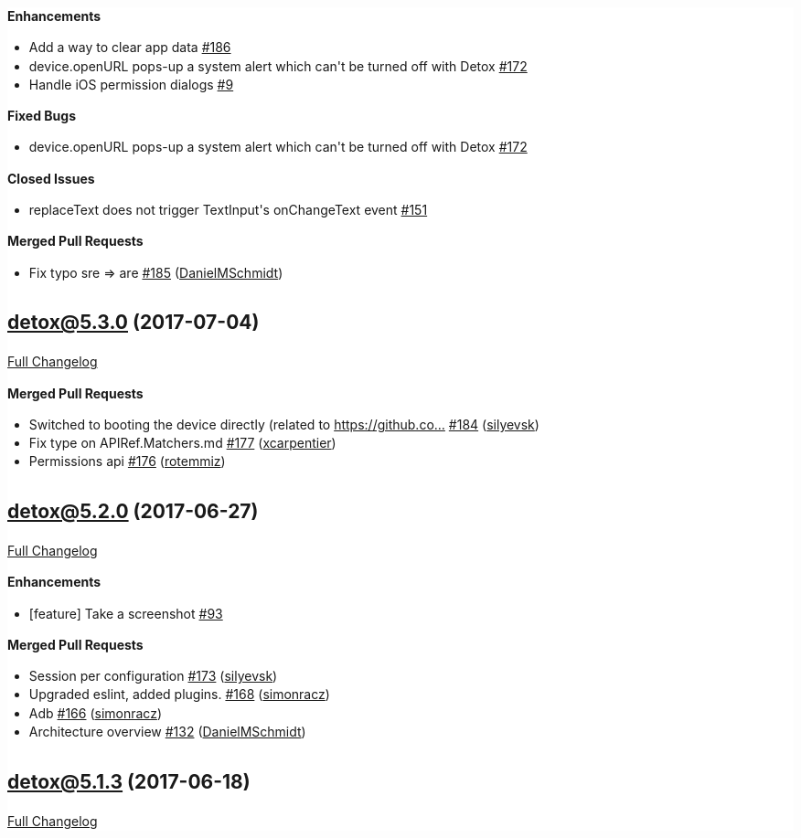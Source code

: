 **Enhancements**

- Add a way to clear app data [\#186](https://github.com/wix/Detox/issues/186)
- device.openURL pops-up a system alert which can't be turned off with Detox [\#172](https://github.com/wix/Detox/issues/172)
- Handle iOS permission dialogs [\#9](https://github.com/wix/Detox/issues/9)

**Fixed Bugs**

- device.openURL pops-up a system alert which can't be turned off with Detox [\#172](https://github.com/wix/Detox/issues/172)

**Closed Issues**

- replaceText does not trigger TextInput's onChangeText event [\#151](https://github.com/wix/Detox/issues/151)

**Merged Pull Requests**

- Fix typo sre =\> are [\#185](https://github.com/wix/Detox/pull/185) ([DanielMSchmidt](https://github.com/DanielMSchmidt))

## [detox@5.3.0](https://github.com/wix/Detox/tree/detox@5.3.0) (2017-07-04)
[Full Changelog](https://github.com/wix/Detox/compare/detox@5.2.0...detox@5.3.0)

**Merged Pull Requests**

- Switched to booting the device directly \(related to https://github.co… [\#184](https://github.com/wix/Detox/pull/184) ([silyevsk](https://github.com/silyevsk))
- Fix type on APIRef.Matchers.md [\#177](https://github.com/wix/Detox/pull/177) ([xcarpentier](https://github.com/xcarpentier))
- Permissions api [\#176](https://github.com/wix/Detox/pull/176) ([rotemmiz](https://github.com/rotemmiz))

## [detox@5.2.0](https://github.com/wix/Detox/tree/detox@5.2.0) (2017-06-27)
[Full Changelog](https://github.com/wix/Detox/compare/detox@5.1.3...detox@5.2.0)

**Enhancements**

- \[feature\] Take a screenshot [\#93](https://github.com/wix/Detox/issues/93)

**Merged Pull Requests**

- Session per configuration [\#173](https://github.com/wix/Detox/pull/173) ([silyevsk](https://github.com/silyevsk))
- Upgraded eslint, added plugins. [\#168](https://github.com/wix/Detox/pull/168) ([simonracz](https://github.com/simonracz))
- Adb [\#166](https://github.com/wix/Detox/pull/166) ([simonracz](https://github.com/simonracz))
- Architecture overview [\#132](https://github.com/wix/Detox/pull/132) ([DanielMSchmidt](https://github.com/DanielMSchmidt))

## [detox@5.1.3](https://github.com/wix/Detox/tree/detox@5.1.3) (2017-06-18)
[Full Changelog](https://github.com/wix/Detox/compare/detox@5.1.2...detox@5.1.3)
